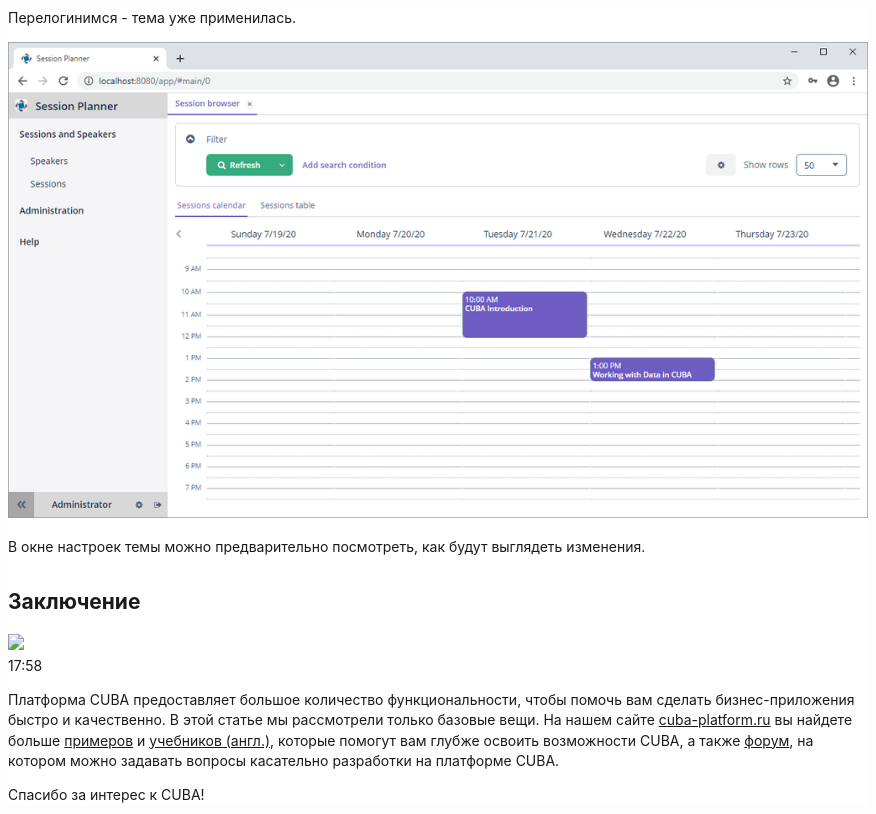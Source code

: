 Перелогинимся - тема уже применилась. 

![](/images/learn/v14/qs-screen54.png)

В окне настроек темы можно предварительно посмотреть, как будут выглядеть изменения.

<div id="chapter13" class="section"></div>

## Заключение

<div class="timestamp-wrapper">
   <a id="stamp13" class="timestamp-wrapper-buttons"><div class="timestamp">
    <img src="/images/learn/play.svg" class="delta">
    <div class="video-time">17:58</div>
  </div></a>
</div>

Платформа CUBA предоставляет большое количество функциональности, чтобы помочь вам сделать бизнес-приложения быстро и качественно. В этой статье мы рассмотрели только базовые вещи. На нашем сайте <a target="_self" href="https://www.cuba-platform.ru">cuba-platform.ru</a> вы найдете больше <a target="_self" href="/learn/live-demo/">примеров</a> и  <a target="_blank" href="https://www.cuba-platform.com/guides/">учебников (англ.)</a>, которые помогут вам глубже освоить возможности CUBA, а также <a target="_self" href="/discuss/">форум</a>, на котором можно задавать вопросы касательно разработки на платформе CUBA.

Спасибо за интерес к CUBA!
